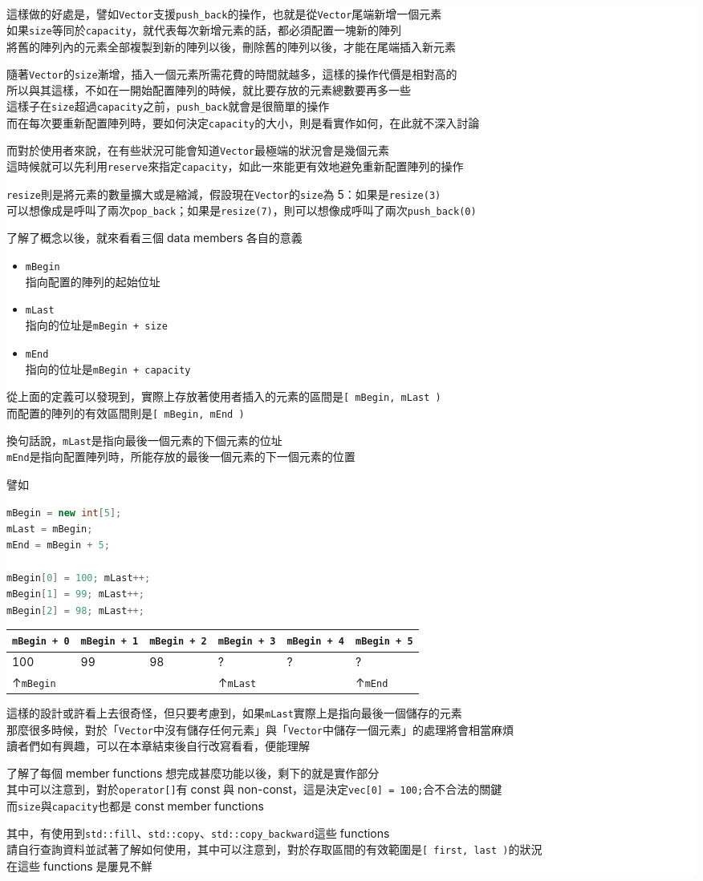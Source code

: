 這樣做的好處是，譬如`Vector`支援`push_back`的操作，也就是從`Vector`尾端新增一個元素  
如果`size`等同於`capacity`，就代表每次新增元素的話，都必須配置一塊新的陣列  
將舊的陣列內的元素全部複製到新的陣列以後，刪除舊的陣列以後，才能在尾端插入新元素  

隨著`Vector`的`size`漸增，插入一個元素所需花費的時間就越多，這樣的操作代價是相對高的  
所以與其這樣，不如在一開始配置陣列的時候，就比要存放的元素總數要再多一些  
這樣子在`size`超過`capacity`之前，`push_back`就會是很簡單的操作  
而在每次要重新配置陣列時，要如何決定`capacity`的大小，則是看實作如何，在此就不深入討論  

而對於使用者來說，在有些狀況可能會知道`Vector`最極端的狀況會是幾個元素  
這時候就可以先利用`reserve`來指定`capacity`，如此一來能更有效地避免重新配置陣列的操作  

`resize`則是將元素的數量擴大或是縮減，假設現在`Vector`的`size`為 5：如果是`resize(3)`  
可以想像成是呼叫了兩次`pop_back`；如果是`resize(7)`，則可以想像成呼叫了兩次`push_back(0)`  

了解了概念以後，就來看看三個 data members 各自的意義

*   `mBegin`  
    指向配置的陣列的起始位址  

*   `mLast`  
    指向的位址是`mBegin + size`  

*   `mEnd`  
    指向的位址是`mBegin + capacity`  

從上面的定義可以發現到，實際上存放著使用者插入的元素的區間是`[ mBegin, mLast )`  
而配置的陣列的有效區間則是`[ mBegin, mEnd )`  

換句話說，`mLast`是指向最後一個元素的下個元素的位址  
`mEnd`是指向配置陣列時，所能存放的最後一個元素的下一個元素的位置  

譬如

```C++
mBegin = new int[5];
mLast = mBegin;
mEnd = mBegin + 5;

mBegin[0] = 100; mLast++;
mBegin[1] = 99; mLast++;
mBegin[2] = 98; mLast++;
```

 `mBegin + 0` | `mBegin + 1` | `mBegin + 2` | `mBegin + 3` | `mBegin + 4` | `mBegin + 5`   
--------------|--------------|--------------|--------------|--------------|--------------  
100           |99            |98            |?             |?             |?               
↑`mBegin`     |              |              |↑`mLast`      |              |↑`mEnd`         

這樣的設計或許看上去很奇怪，但只要考慮到，如果`mLast`實際上是指向最後一個儲存的元素  
那麼很多時候，對於「`Vector`中沒有儲存任何元素」與「`Vector`中儲存一個元素」的處理將會相當麻煩  
讀者們如有興趣，可以在本章結束後自行改寫看看，便能理解  

了解了每個 member functions 想完成甚麼功能以後，剩下的就是實作部分  
其中可以注意到，對於`operator[]`有 const 與 non-const，這是決定`vec[0] = 100;`合不合法的關鍵  
而`size`與`capacity`也都是 const member functions  

其中，有使用到`std::fill`、`std::copy`、`std::copy_backward`這些 functions  
請自行查詢資料並試著了解如何使用，其中可以注意到，對於存取區間的有效範圍是`[ first, last )`的狀況  
在這些 functions 是屢見不鮮  
